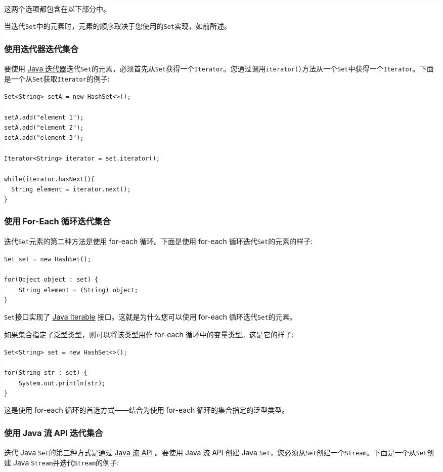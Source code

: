 这两个选项都包含在以下部分中。

当迭代`Set`中的元素时，元素的顺序取决于您使用的`Set`实现，如前所述。

### 使用迭代器迭代集合

要使用 [Java 迭代器](iterator.html)迭代`Set`的元素，必须首先从`Set`获得一个`Iterator`。您通过调用`iterator()`方法从一个`Set`中获得一个`Iterator`。下面是一个从`Set`获取`Iterator`的例子:

```
Set<String> setA = new HashSet<>();

setA.add("element 1");
setA.add("element 2");
setA.add("element 3");

Iterator<String> iterator = set.iterator();

while(iterator.hasNext(){
  String element = iterator.next();
}

```

### 使用 For-Each 循环迭代集合

迭代`Set`元素的第二种方法是使用 for-each 循环。下面是使用 for-each 循环迭代`Set`的元素的样子:

```
Set set = new HashSet();

for(Object object : set) {
    String element = (String) object;
}

```

`Set`接口实现了 [Java Iterable](iterable.html) 接口。这就是为什么您可以使用 for-each 循环迭代`Set`的元素。

如果集合指定了泛型类型，则可以将该类型用作 for-each 循环中的变量类型。这是它的样子:

```
Set<String> set = new HashSet<>();

for(String str : set) {
    System.out.println(str);
}

```

这是使用 for-each 循环的首选方式——结合为使用 for-each 循环的集合指定的泛型类型。

### 使用 Java 流 API 迭代集合

迭代 Java `Set`的第三种方式是通过 [Java 流 API](/java-functional-programming/streams.html) 。要使用 Java 流 API 创建 Java `Set`，您必须从`Set`创建一个`Stream`。下面是一个从`Set`创建 Java `Stream`并迭代`Stream`的例子:
